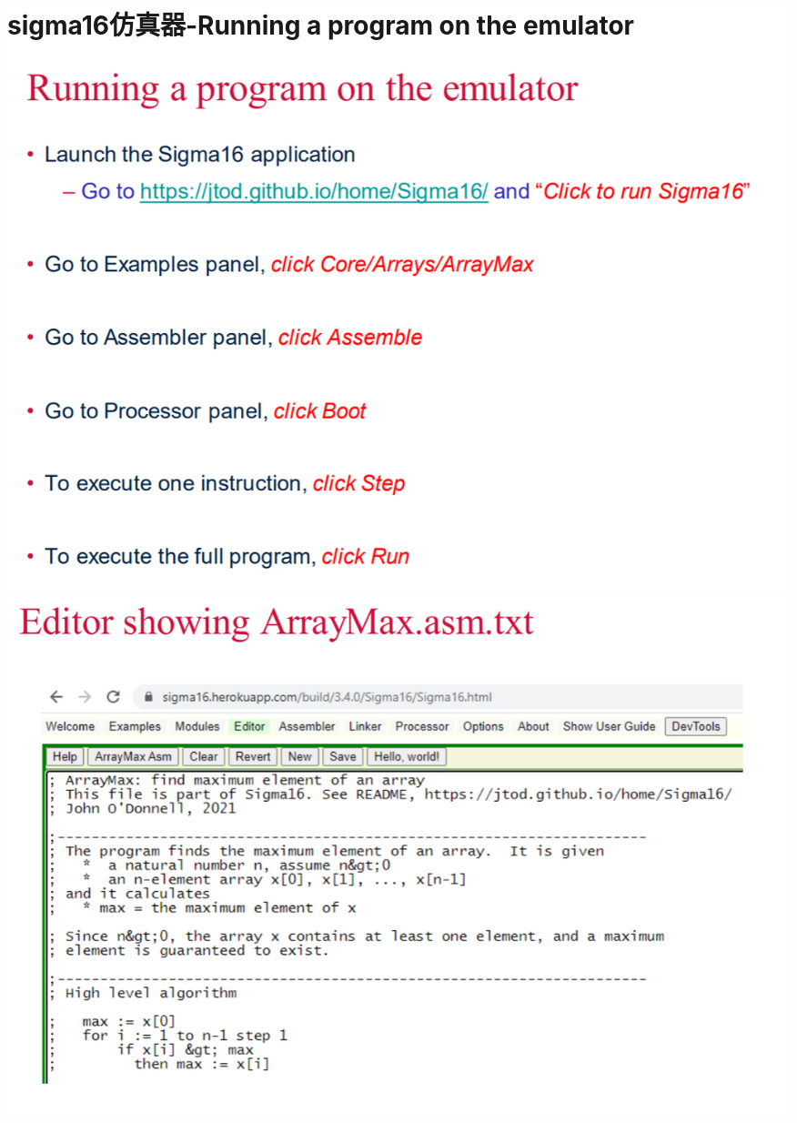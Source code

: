 # sigma16仿真器-Running a program on the emulator

![](/static/2021-11-10-16-46-58.png)
![](/static/2021-11-10-16-47-19.png)